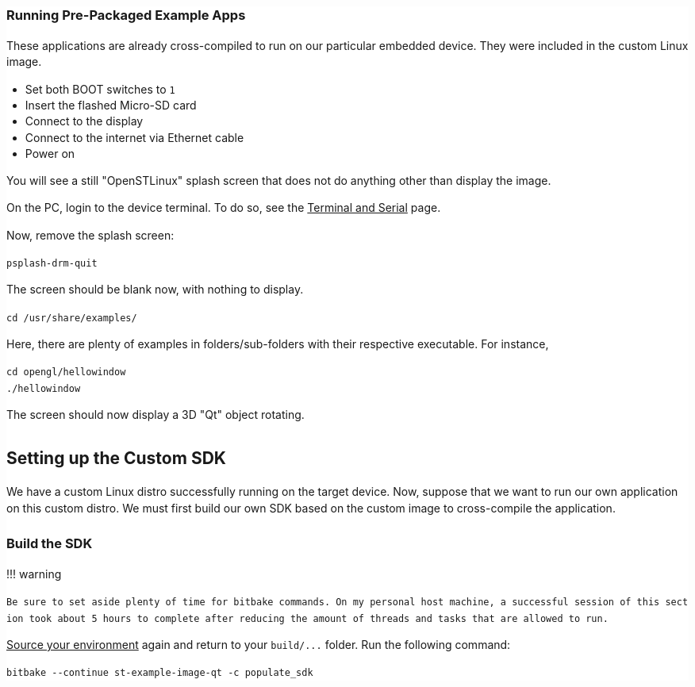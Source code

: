 ### Running Pre-Packaged Example Apps

These applications are already cross-compiled to run on our particular embedded device. They were included in the custom Linux image.

- Set both BOOT switches to `1`
- Insert the flashed Micro-SD card
- Connect to the display
- Connect to the internet via Ethernet cable
- Power on

You will see a still "OpenSTLinux" splash screen that does not do anything other than display the image.

On the PC, login to the device terminal. To do so, see the [Terminal and Serial](./terminal-and-serial.md) page.

Now, remove the splash screen:

```
psplash-drm-quit
```

The screen should be blank now, with nothing to display.

```
cd /usr/share/examples/
```

Here, there are plenty of examples in folders/sub-folders with their respective executable. For instance,

```
cd opengl/hellowindow
./hellowindow
```

The screen should now display a 3D "Qt" object rotating.

## Setting up the Custom SDK

We have a custom Linux distro successfully running on the target device. Now, suppose that we want to run our own application on this custom distro. We must first build our own SDK based on the custom image to cross-compile the application.

### Build the SDK

!!! warning

    Be sure to set aside plenty of time for bitbake commands. On my personal host machine, a successful session of this section took about 5 hours to complete after reducing the amount of threads and tasks that are allowed to run.

[Source your environment](#initializing-the-openembedded-oe-build-environment) again and return to your `build/...` folder. Run the following command:

```
bitbake --continue st-example-image-qt -c populate_sdk
```
